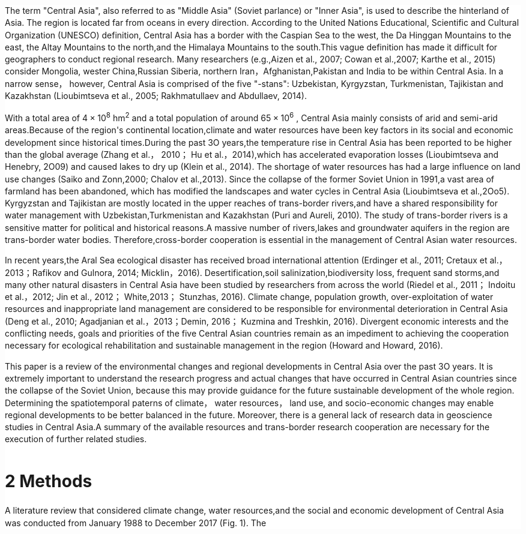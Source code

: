 The term "Central Asia", also referred to as "Middle Asia" (Soviet parlance) or "Inner Asia", is used to describe the hinterland of Asia. The region is located far from oceans in every direction. According to the United Nations Educational, Scientific and Cultural Organization (UNESCO) definition, Central Asia has a border with the Caspian Sea to the west, the Da Hinggan Mountains to the east, the Altay Mountains to the north,and the Himalaya Mountains to the south.This vague definition has made it difficult for geographers to conduct regional research. Many researchers (e.g.,Aizen et al., 2007; Cowan et al.,2007; Karthe et al., 2015) consider Mongolia, wester China,Russian Siberia, northern Iran，Afghanistan,Pakistan and India to be within Central Asia. In a narrow sense， however, Central Asia is comprised of the five "-stans": Uzbekistan, Kyrgyzstan, Turkmenistan, Tajikistan and Kazakhstan (Lioubimtseva et al., 2005; Rakhmatullaev and Abdullaev, 2014).

With a total area of $4 { \times } 1 0 ^ { 8 } \ \mathrm { h m } ^ { 2 }$ and a total population of around $6 5 { \times } 1 0 ^ { 6 }$ , Central Asia mainly consists of arid and semi-arid areas.Because of the region's continental location,climate and water resources have been key factors in its social and economic development since historical times.During the past 3O years,the temperature rise in Central Asia has been reported to be higher than the global average (Zhang et al.， 2010； Hu et al.，2014),which has accelerated evaporation losses (Lioubimtseva and Henebry, 2O09) and caused lakes to dry up (Klein et al., 2014). The shortage of water resources has had a large influence on land use changes (Saiko and Zonn,2000; Chalov et al.,2013). Since the collapse of the former Soviet Union in 1991,a vast area of farmland has been abandoned, which has modified the landscapes and water cycles in Central Asia (Lioubimtseva et al.,2Oo5). Kyrgyzstan and Tajikistan are mostly located in the upper reaches of trans-border rivers,and have a shared responsibility for water management with Uzbekistan,Turkmenistan and Kazakhstan (Puri and Aureli, 2010). The study of trans-border rivers is a sensitive matter for political and historical reasons.A massive number of rivers,lakes and groundwater aquifers in the region are trans-border water bodies. Therefore,cross-border cooperation is essential in the management of Central Asian water resources.

In recent years,the Aral Sea ecological disaster has received broad international attention (Erdinger et al., 2011; Cretaux et al.，2013；Rafikov and Gulnora, 2014; Micklin，2016). Desertification,soil salinization,biodiversity loss, frequent sand storms,and many other natural disasters in Central Asia have been studied by researchers from across the world (Riedel et al., 2011； Indoitu et al.，2012; Jin et al., 2012； White,2013； Stunzhas, 2016). Climate change, population growth, over-exploitation of water resources and inappropriate land management are considered to be responsible for environmental deterioration in Central Asia (Deng et al., 2010; Agadjanian et al.，2013；Demin, 2016； Kuzmina and Treshkin, 2016). Divergent economic interests and the conflicting needs, goals and priorities of the five Central Asian countries remain as an impediment to achieving the cooperation necessary for ecological rehabilitation and sustainable management in the region (Howard and Howard, 2016).

This paper is a review of the environmental changes and regional developments in Central Asia over the past 3O years. It is extremely important to understand the research progress and actual changes that have occurred in Central Asian countries since the collapse of the Soviet Union, because this may provide guidance for the future sustainable development of the whole region. Determining the spatiotemporal paterns of climate， water resources， land use, and socio-economic changes may enable regional developments to be better balanced in the future. Moreover, there is a general lack of research data in geoscience studies in Central Asia.A summary of the available resources and trans-border research cooperation are necessary for the execution of further related studies.

# 2 Methods

A literature review that considered climate change, water resources,and the social and economic development of Central Asia was conducted from January 1988 to December 2017 (Fig. 1). The
